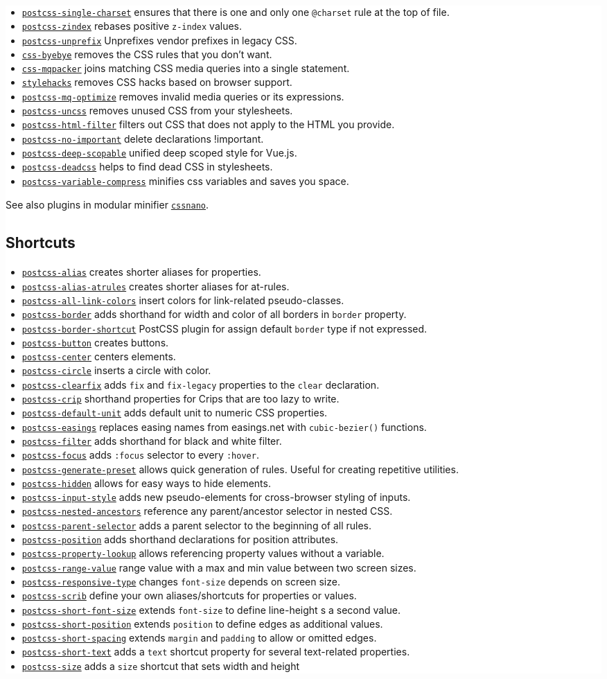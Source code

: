 * [`postcss-single-charset`] ensures that there is one and only one
  `@charset` rule at the top of file.
* [`postcss-zindex`] rebases positive `z-index` values.
* [`postcss-unprefix`] Unprefixes vendor prefixes in legacy CSS.
* [`css-byebye`] removes the CSS rules that you don’t want.
* [`css-mqpacker`] joins matching CSS media queries into a single statement.
* [`stylehacks`] removes CSS hacks based on browser support.
* [`postcss-mq-optimize`] removes invalid media queries or its expressions.
* [`postcss-uncss`] removes unused CSS from your stylesheets.
* [`postcss-html-filter`] filters out CSS that does not apply to the HTML
  you provide.
* [`postcss-no-important`] delete declarations !important.
* [`postcss-deep-scopable`] unified deep scoped style for Vue.js.
* [`postcss-deadcss`] helps to find dead CSS in stylesheets.
* [`postcss-variable-compress`] minifies css variables and saves you space.

See also plugins in modular minifier [`cssnano`].

[SVGO]: https://github.com/svg/svgo


## Shortcuts

* [`postcss-alias`] creates shorter aliases for properties.
* [`postcss-alias-atrules`] creates shorter aliases for at-rules.
* [`postcss-all-link-colors`] insert colors for link-related pseudo-classes.
* [`postcss-border`] adds shorthand for width and color of all borders
  in `border` property.
* [`postcss-border-shortcut`] PostCSS plugin for assign default `border` type
  if not expressed.
* [`postcss-button`] creates buttons.
* [`postcss-center`] centers elements.
* [`postcss-circle`] inserts a circle with color.
* [`postcss-clearfix`] adds `fix` and `fix-legacy` properties to the `clear`
  declaration.
* [`postcss-crip`] shorthand properties for Crips that are too lazy to write.
* [`postcss-default-unit`] adds default unit to numeric CSS properties.
* [`postcss-easings`] replaces easing names from easings.net
  with `cubic-bezier()` functions.
* [`postcss-filter`] adds shorthand for black and white filter.
* [`postcss-focus`] adds `:focus` selector to every `:hover`.
* [`postcss-generate-preset`] allows quick generation of rules.
  Useful for creating repetitive utilities.
* [`postcss-hidden`] allows for easy ways to hide elements.
* [`postcss-input-style`] adds new pseudo-elements for cross-browser styling
  of inputs.
* [`postcss-nested-ancestors`] reference any parent/ancestor selector
  in nested CSS.
* [`postcss-parent-selector`] adds a parent selector to the beginning
  of all rules.
* [`postcss-position`] adds shorthand declarations for position attributes.
* [`postcss-property-lookup`] allows referencing property values without
  a variable.
* [`postcss-range-value`] range value with a max and min value between
  two screen sizes.
* [`postcss-responsive-type`] changes `font-size` depends on screen size.
* [`postcss-scrib`] define your own aliases/shortcuts for properties or values.
* [`postcss-short-font-size`] extends `font-size` to define line-height
  s a second value.
* [`postcss-short-position`] extends `position` to define edges
  as additional values.
* [`postcss-short-spacing`] extends `margin` and `padding` to allow
  or omitted edges.
* [`postcss-short-text`] adds a `text` shortcut property for several
  text-related properties.
* [`postcss-size`] adds a `size` shortcut that sets width and height

[`postcss-plugin-context`]: https://github.com/postcss/postcss-plugin-context
[`postcss-use`]:            https://github.com/postcss/postcss-use
[`postcss-preset-env`]: https://github.com/csstools/postcss-plugins/tree/main/plugin-packs/postcss-preset-env
[`postcss-utilities`]:  https://github.com/ismamz/postcss-utilities
[`postcss-hamster`]:    https://github.com/h0tc0d3/postcss-hamster
[`stylelint`]:          https://github.com/stylelint/stylelint
[`rucksack`]:           https://github.com/seaneking/rucksack
[`cssnano`]:            https://cssnano.github.io/cssnano/
[`level4`]:             https://github.com/stephenway/level4
[`oldie`]:              https://github.com/csstools/oldie
[`atcss`]:              https://github.com/morishitter/atcss
[`postcss-ui-theme`]:   https://github.com/cleverboy32/postcss-ui-theme
[`Flexibility polyfill`]: https://github.com/10up/flexibility
[Rust-style pattern matching]: https://doc.rust-lang.org/book/match.html
[flexbox bugs]: https://github.com/philipwalton/flexbugs
[`postcss-background-image-auto-size`]:   https://github.com/JustClear/postcss-background-image-auto-size
[`postcss-letter-tracking`]:              https://github.com/letsjaam/postcss-letter-tracking
[`postcss-combine-duplicated-selectors`]: https://github.com/ChristianMurphy/postcss-combine-duplicated-selectors
[`postcss-attribute-case-insensitive`]:   https://github.com/csstools/postcss-plugins/tree/main/plugins/postcss-attribute-case-insensitive
[`postcss-alter-property-value`]:         https://github.com/kunukn/postcss-alter-property-value
[`postcss-attribute-selector-prefix`]:    https://github.com/GitScrum/postcss-attribute-selector-prefix
[`postcss-gradient-transparency-fix`]:    https://github.com/gilmoreorless/postcss-gradient-transparency-fix
[`postcss-vertical-rhythm-function`]:     https://github.com/F21/postcss-vertical-rhythm-function
[`postcss-pseudo-class-any-button`]:      https://github.com/andrepolischuk/postcss-pseudo-class-any-button
[`postcss-pseudo-elements-content`]:      https://github.com/omgovich/postcss-pseudo-elements-content
[`postcss-pseudo-element-cases`]:         https://github.com/timelsass/postcss-pseudo-element-cases
[`postcss-pseudo-element-colons`]:        https://github.com/timelsass/postcss-pseudo-element-colons
[`postcss-aze-stylesheets`]:              https://github.com/iskandarovBakshi/postcss-aze-stylesheets
[`postcss-andalusian-stylesheets`]:       https://github.com/bameda/postcss-andalusian-stylesheets
[`postcss-australian-stylesheets`]:       https://github.com/dp-lewis/postcss-australian-stylesheets
[`postcss-responsive-properties`]:        https://github.com/alexandr-solovyov/postcss-responsive-properties
[`postcss-pseudo-class-any-link`]:        https://github.com/csstools/postcss-plugins/tree/main/plugins/postcss-pseudo-class-any-link
[`postcss-pseudo-content-insert`]:        https://github.com/liquidlight/postcss-pseudo-content-insert
[`postcss-canadian-stylesheets`]:         https://github.com/chancancode/postcss-canadian-stylesheets
[`postcss-increase-specificity`]:         https://github.com/MadLittleMods/postcss-increase-specificity
[`postcss-chinese-stylesheets`]:          https://github.com/zhouwenbin/postcss-chinese-stylesheets
[`postcss-italian-stylesheets`]:          https://github.com/Pustur/postcss-italian-stylesheets
[`postcss-russian-stylesheets`]:          https://github.com/Semigradsky/postcss-russian-stylesheets
[`postcss-swedish-stylesheets`]:          https://github.com/johnie/postcss-swedish-stylesheets
[`postcss-color-rebeccapurple`]:          https://github.com/csstools/postcss-plugins/tree/main/plugins/postcss-color-rebeccapurple
[`postcss-auto-var-fallback`]:            https://github.com/Ch-Valentine/postcss-auto-var-fallback
[`postcss-color-rgba-fallback`]:          https://github.com/postcss/postcss-color-rgba-fallback
[`postcss-spanish-stylesheets`]:          https://github.com/ismamz/postcss-spanish-stylesheets
[`postcss-at-rules-variables`]:           https://github.com/GitScrum/postcss-at-rules-variables
[`postcss-discard-duplicates`]:           https://github.com/ben-eb/postcss-discard-duplicates
[`postcss-german-stylesheets`]:           https://github.com/timche/postcss-german-stylesheets
[`postcss-logical-properties`]:           https://github.com/ahmadalfy/postcss-logical-properties
[`postcss-bidirection`]:                  https://github.com/gasolin/postcss-bidirection
[`postcss-lolcat-stylesheets`]:           https://github.com/sandralundgren/postcss-lolcat-stylesheets
[`postcss-minify-font-weight`]:           https://github.com/ben-eb/postcss-minify-font-weight
[`postcss-pseudo-class-enter`]:           https://github.com/csstools/postcss-pseudo-class-enter
[`postcss-transform-shortcut`]:           https://github.com/csstools/postcss-transform-shortcut
[`postcss-unicode-characters`]:           https://github.com/ben-eb/postcss-unicode-characters
[`postcss-custom-properties`]:            https://github.com/csstools/postcss-plugins/tree/main/plugins/postcss-custom-properties
[`postcss-czech-stylesheets`]:            https://github.com/HoBi/postcss-czech-stylesheets
[`postcss-discard-font-face`]:            https://github.com/ben-eb/postcss-discard-font-face
[`postcss-responsive-images`]:            https://www.npmjs.com/package/postcss-responsive-images
[`postcss-selector-prefixer`]:            https://github.com/amaranter/postcss-selector-prefixer
[`postcss-tatar-stylesheets`]:            https://github.com/azat-io/postcss-tatar-stylesheets
[`postcss-browser-reporter`]:             https://github.com/postcss/postcss-browser-reporter
[`postcss-current-selector`]:             https://github.com/komlev/postcss-current-selector
[`postcss-custom-selectors`]:             https://github.com/csstools/postcss-plugins/tree/main/plugins/postcss-custom-selectors
[`postcss-discard-comments`]:             https://github.com/ben-eb/postcss-discard-comments
[`postcss-forced-variables`]:             https://github.com/alekhrycaiko/postcss-forced-variables
[`postcss-magic-animations`]:             https://github.com/nucliweb/postcss-magic-animations/
[`postcss-minify-selectors`]:             https://github.com/ben-eb/postcss-minify-selectors
[`postcss-mqwidth-to-class`]:             https://github.com/notacouch/postcss-mqwidth-to-class
[`postcss-quantity-queries`]:             https://github.com/pascalduez/postcss-quantity-queries
[`postcss-selector-matches`]:             https://github.com/postcss/postcss-selector-matches
[`postcss-shorthand-expand`]:             https://github.com/johnotander/postcss-shorthand-expand
[`postcss-dark-theme-class`]:             https://github.com/postcss/postcss-dark-theme-class
[`postcss-theme-colors`]:                 https://github.com/ambar/postcss-theme-colors
[`postcss-all-link-colors`]:              https://github.com/jedmao/postcss-all-link-colors
[`postcss-border-shortcut`]:              https://github.com/michelemazzucco/postcss-border-shortcut
[`postcss-color-hex-alpha`]:              https://github.com/csstools/postcss-plugins/tree/main/plugins/postcss-color-hex-alpha
[`postcss-define-property`]:              https://github.com/daleeidd/postcss-define-property
[`postcss-define-function`]:              https://github.com/titancat/postcss-define-function
[`postcss-filter-gradient`]:              https://github.com/yuezk/postcss-filter-gradient
[`postcss-generate-preset`]:              https://github.com/simonsmith/postcss-generate-preset
[`postcss-local-constants`]:              https://github.com/macropodhq/postcss-constants
[`postcss-media-variables`]:              https://github.com/WolfgangKluge/postcss-media-variables
[`postcss-page-break`]:                   https://github.com/shrpne/postcss-page-break
[`postcss-property-lookup`]:              https://github.com/simonsmith/postcss-property-lookup
[`postcss-remove-prefixes`]:              https://github.com/johnotander/postcss-remove-prefixes
[`postcss-replace-overflow-wrap`]:        https://github.com/MattDiMu/postcss-replace-overflow-wrap
[`postcss-range-value`]:                  https://github.com/soberwp/postcss-range-value
[`postcss-responsive-type`]:              https://github.com/seaneking/postcss-responsive-type
[`postcss-round-subpixels`]:              https://github.com/himynameisdave/postcss-round-subpixels
[`postcss-short-font-size`]:              https://github.com/csstools/postcss-short-font-size
[`postcss-vertical-rhythm`]:              https://github.com/markgoodyear/postcss-vertical-rhythm
[`postcss-border-9-patch`]:               https://github.com/teaualune/postcss-border-9-patch
[`postcss-color-function`]:               https://github.com/postcss/postcss-color-function
[`postcss-conic-gradient`]:               https://github.com/csstools/postcss-conic-gradient
[`postcss-convert-values`]:               https://github.com/ben-eb/postcss-convert-values
[`postcss-flexbugs-fixes`]:               https://github.com/luisrudge/postcss-flexbugs-fixes
[`postcss-font-format-keywords`]:         https://github.com/valtlai/postcss-font-format-keywords
[`postcss-font-normalize`]:               https://github.com/iahu/postcss-font-normalize
[`postcss-hash-classname`]:               https://github.com/ctxhou/postcss-hash-classname
[`postcss-oldschool-grid`]:               https://github.com/lordgiotto/postcss-oldschool-grid
[`postcss-partial-import`]:               https://github.com/csstools/postcss-partial-import
[`postcss-pseudoelements`]:               https://github.com/axa-ch/postcss-pseudoelements
[`postcss-resemble-image`]:               https://github.com/ben-eb/postcss-resemble-image
[`postcss-safe-important`]:               https://github.com/Crimx/postcss-safe-important
[`postcss-shades-of-gray`]:               https://github.com/laureanoarcanio/postcss-shades-of-gray
[`postcss-short-position`]:               https://github.com/csstools/postcss-short-position
[`postcss-single-charset`]:               https://github.com/hail2u/postcss-single-charset
[`css-declaration-sorter`]:               https://github.com/Siilwyn/css-declaration-sorter
[`postcss-alias-atrules`]:                https://github.com/maximkoretskiy/postcss-alias-atrules
[`postcss-assets-rebase`]:                https://github.com/devex-web-frontend/postcss-assets-rebase
[`postcss-color-palette`]:                https://github.com/zaim/postcss-color-palette
[`postcss-color-pantone`]:                https://github.com/longdog/postcss-color-pantone
[`postcss-css-variables`]:                https://github.com/MadLittleMods/postcss-css-variables
[`postcss-discard-empty`]:                https://github.com/ben-eb/postcss-discard-empty
[`postcss-extract-value`]:                https://github.com/lutien/postcss-extract-value
[`postcss-filter-stream`]:                https://www.npmjs.com/package/postcss-filter-stream
[`postcss-gradientfixer`]:                https://github.com/hallvors/postcss-gradientfixer
[`postcss-image-inliner`]:                https://github.com/bezoerb/postcss-image-inliner
[`postcss-modular-scale`]:                https://github.com/kristoferjoseph/postcss-modular-scale
[`postcss-normalize-url`]:                https://github.com/ben-eb/postcss-normalize-url
[`postcss-reduce-idents`]:                https://github.com/ben-eb/postcss-reduce-idents
[`postcss-regexp-detect`]:                https://github.com/devex-web-frontend/postcss-regexp-detect
[`postcss-reverse-media`]:                https://github.com/MadLittleMods/postcss-reverse-media
[`postcss-russian-units`]:                https://github.com/Semigradsky/postcss-russian-units
[`postcss-short-spacing`]:                https://github.com/csstools/postcss-short-spacing
[`postcss-simple-extend`]:                https://github.com/davidtheclark/postcss-simple-extend
[`postcss-speech-bubble`]:                https://github.com/archana-s/postcss-speech-bubble
[`postcss-aspect-ratio`]:                 https://github.com/arccoza/postcss-aspect-ratio
[`postcss-brand-colors`]:                 https://github.com/postcss/postcss-brand-colors
[`postcss-no-important`]:                 https://github.com/DUBANGARCIA/postcss-no-important
[`postcss-class-prefix`]:                 https://github.com/thompsongl/postcss-class-prefix
[`postcss-conditionals`]:                 https://github.com/andyjansson/postcss-conditionals
[`postcss-custom-media`]:                 https://github.com/csstools/postcss-plugins/tree/main/plugins/postcss-custom-media
[`postcss-default-unit`]:                 https://github.com/antyakushev/postcss-default-unit
[`postcss-flexboxfixer`]:                 https://github.com/hallvors/postcss-flexboxfixer
[`postcss-font-awesome`]:                 https://github.com/dan-gamble/postcss-font-awesome
[`postcss-font-variant`]:                 https://github.com/postcss/postcss-font-variant
[`postcss-lazyimagecss`]:                 https://github.com/Jeff2Ma/postcss-lazyimagecss
[`postcss-lazysprite`]:                   https://github.com/Jeff2Ma/postcss-lazysprite
[`postcss-media-minmax`]:                 https://github.com/postcss/postcss-media-minmax
[`postcss-merge-idents`]:                 https://github.com/ben-eb/postcss-merge-idents
[`postcss-mq-keyframes`]:                 https://github.com/TCotton/postcss-mq-keyframes
[`postcss-nested-props`]:                 https://github.com/jedmao/postcss-nested-props
[`postcss-sassy-mixins`]:                 https://github.com/andyjansson/postcss-sassy-mixins
[`postcss-selector-not`]:                 https://github.com/csstools/postcss-plugins/tree/main/plugins/postcss-selector-not
[`postcss-svg-fallback`]:                 https://github.com/justim/postcss-svg-fallback
[`postcss-cachebuster`]:                  https://github.com/glebmachine/postcss-cachebuster
[`postcss-color-alpha`]:                  https://github.com/avanes/postcss-color-alpha
[`postcss-color-scale`]:                  https://github.com/kristoferjoseph/postcss-color-scale
[`postcss-color-short`]:                  https://github.com/andrepolischuk/postcss-color-short
[`postcss-copy-assets`]:                  https://github.com/shutterstock/postcss-copy-assets
[`postcss-data-packer`]:                  https://github.com/Ser-Gen/postcss-data-packer
[`postcss-easysprites`]:                  https://github.com/glebmachine/postcss-easysprites
[`postcss-flexibility`]:                  https://github.com/7rulnik/postcss-flexibility
[`postcss-font-family`]:                  https://github.com/ben-eb/postcss-font-family
[`postcss-fontsize`]:                     https://github.com/richbachman/postcss-fontsize
[`postcss-fontsource-url`]:               https://github.com/mondeja/postcss-fontsource-url
[`postcss-grid-system`]:                  https://github.com/francoisromain/postcss-grid-system
[`postcss-input-style`]:                  https://github.com/seaneking/postcss-input-style
[`postcss-merge-rules`]:                  https://github.com/ben-eb/postcss-merge-rules
[`postcss-mq-optimize`]:                  https://github.com/panec/postcss-mq-optimize
[`postcss-nested-vars`]:                  https://github.com/jedmao/postcss-nested-vars
[`postcss-remove-root`]:                  https://github.com/cbracco/postcss-remove-root
[`postcss-simple-grid`]:                  https://github.com/admdh/postcss-simple-grid
[`postcss-simple-trig`]:                  https://github.com/Rplus/postcss-simple-trig
[`postcss-simple-vars`]:                  https://github.com/postcss/postcss-simple-vars
[`postcss-strip-units`]:                  https://github.com/whitneyit/postcss-strip-units
[`postcss-style-guide`]:                  https://github.com/morishitter/postcss-style-guide
[`postcss-will-change`]:                  https://github.com/postcss/postcss-will-change
[`postcss-randomcolor`]:                  https://github.com/alanev/postcss-randomcolor
[`postcss-filter-tint`]:                  https://github.com/alexlibby/postcss-filter-tint
[`postcss-ase-colors`]:                   https://github.com/dfernandez79/postcss-ase-colors
[`postcss-bem-linter`]:                   https://github.com/postcss/postcss-bem-linter
[`postcss-camelcaser`]:                   https://github.com/GMchris/postcss-camelcaser
[`postcss-color-gray`]:                   https://github.com/postcss/postcss-color-gray
[`postcss-color-hexa`]:                   https://github.com/nicksheffield/postcss-color-hexa
[`postcss-colorblind`]:                   https://github.com/btholt/postcss-colorblind
[`postcss-compact-mq`]:                   https://github.com/rominmx/postcss-compact-mq
[`postcss-grid-fluid`]:                   https://github.com/francoisromain/postcss-grid-fluid
[`postcss-inline-rtl`]:                   https://github.com/jakob101/postcss-inline-rtl
[`postcss-inline-svg`]:                   https://github.com/TrySound/postcss-inline-svg
[`postcss-short-text`]:                   https://github.com/csstools/postcss-short-text
[`postcss-animation`]:                    https://github.com/zhouwenbin/postcss-animation
[`postcss-autoreset`]:                    https://github.com/maximkoretskiy/postcss-autoreset
[`postcss-color-hcl`]:                    https://github.com/devgru/postcss-color-hcl
[`postcss-color-hwb`]:                    https://github.com/postcss/postcss-color-hwb
[`postcss-color-image`]:                  https://github.com/valtlai/postcss-color-image
[`postcss-color-mix`]:                    https://github.com/iamstarkov/postcss-color-mix
[`postcss-color-yiq`]:                    https://github.com/ben-eb/postcss-color-yiq
[`postcss-filter-mq`]:                    https://github.com/simeydotme/postcss-filter-mq
[`postcss-font-pack`]:                    https://github.com/jedmao/postcss-font-pack
[`postcss-functions`]:                    https://github.com/andyjansson/postcss-functions
[`postcss-get-color`]:                    https://github.com/ismamz/postcss-get-color
[`postcss-image-set`]:                    https://github.com/alex499/postcss-image-set
[`postcss-instagram`]:                    https://github.com/azat-io/postcss-instagram
[`postcss-namespace`]:                    https://github.com/totora0155/postcss-namespace
[`postcss-placehold`]:                    https://github.com/awayken/postcss-placehold
[`postcss-reference`]:                    https://github.com/dehuszar/postcss-reference
[`postcss-typescale`]:                    https://github.com/francoisromain/postcss-typescale
[`postcss-write-svg`]:                    https://github.com/csstools/postcss-write-svg
[`postcss-disabled`]:                     https://github.com/cocco3/postcss-disabled
[`postcss-clearfix`]:                     https://github.com/seaneking/postcss-clearfix
[`postcss-colormin`]:                     https://github.com/ben-eb/colormin
[`postcss-contrast`]:                     https://github.com/stephenway/postcss-contrast
[`postcss-cssstats`]:                     https://github.com/cssstats/postcss-cssstats
[`postcss-currency`]:                     https://github.com/talgautb/postcss-currency
[`postcss-fallback`]:                     https://github.com/MadLittleMods/postcss-fallback
[`postcss-fontpath`]:                     https://github.com/seaneking/postcss-fontpath
[`postcss-if-media`]:                     https://github.com/arccoza/postcss-if-media
[`postcss-inline-extract`]:               https://github.com/knowledgecode/postcss-inline-extract
[`postcss-imperial`]:                     https://github.com/cbas/postcss-imperial
[`postcss-position`]:                     https://github.com/seaneking/postcss-position
[`postcss-reporter`]:                     https://github.com/postcss/postcss-reporter
[`postcss-rgba-hex`]:                     https://github.com/XOP/postcss-rgba-hex
[`postcss-sanitize`]:                     https://github.com/eramdam/postcss-sanitize
[`postcss-spiffing`]:                     https://github.com/HashanP/postcss-spiffing
[`postcss-triangle`]:                     https://github.com/jedmao/postcss-triangle
[`postcss-trolling`]:                     https://github.com/juanfran/postcss-trolling
[`postcss-verthorz`]:                     https://github.com/davidhemphill/postcss-verthorz
[`pleeease-filters`]:                     https://github.com/iamvdo/pleeease-filters
[`postcss-easings`]:                      https://github.com/postcss/postcss-easings
[`postcss-flexbox`]:                      https://github.com/archana-s/postcss-flexbox
[`postcss-hexrgba`]:                      https://github.com/seaneking/postcss-hexrgba
[`postcss-initial`]:                      https://github.com/maximkoretskiy/postcss-initial
[`postcss-modules`]:                      https://github.com/outpunk/postcss-modules
[`postcss-opacity`]:                      https://github.com/iamvdo/postcss-opacity
[`postcss-opacity-percentage`]:           https://github.com/Dreamseer/postcss-opacity-percentage
[`postcss-pointer`]:                      https://github.com/markgoodyear/postcss-pointer
[`postcss-pxtorem`]:                      https://github.com/cuth/postcss-pxtorem
[`postcss-rgb-plz`]:                      https://github.com/himynameisdave/postcss-rgb-plz
[`postcss-map-get`]:                      https://github.com/GitScrum/postcss-map-get
[`postcss-scopify`]:                      https://github.com/pazams/postcss-scopify
[`postcss-sorting`]:                      https://github.com/hudochenkov/postcss-sorting
[`postcss-sprites`]:                      https://github.com/2createStudio/postcss-sprites
[`postcss-assets`]:                       https://github.com/borodean/postcss-assets
[`postcss-atroot`]:                       https://github.com/OEvgeny/postcss-atroot
[`postcss-border`]:                       https://github.com/andrepolischuk/postcss-border
[`postcss-button`]:                       https://github.com/francoisromain/postcss-button
[`postcss-center`]:                       https://github.com/jedmao/postcss-center
[`postcss-circle`]:                       https://github.com/jedmao/postcss-circle
[`postcss-esplit`]:                       https://github.com/vitaliyr/postcss-esplit
[`postcss-extend`]:                       https://github.com/travco/postcss-extend
[`postcss-fakeid`]:                       https://github.com/pathsofdesign/postcss-fakeid
[`postcss-filter`]:                       https://github.com/alanev/postcss-filter
[`postcss-hidden`]:                       https://github.com/lukelarsen/postcss-hidden
[`postcss-import`]:                       https://github.com/postcss/postcss-import
[`postcss-nested-import`]:                https://github.com/eriklharper/postcss-nested-import
[`postcss-layout`]:                       https://github.com/arccoza/postcss-layout
[`postcss-mixins`]:                       https://github.com/postcss/postcss-mixins
[`postcss-nested`]:                       https://github.com/postcss/postcss-nested
[`postcss-rtlcss`]:                       https://github.com/elchininet/postcss-rtlcss
[`postcss-select`]:                       https://github.com/johnotander/postcss-select
[`postcss-urlrebase`]:                    https://github.com/strarsis/postcss-urlrebase
[`postcss-urlrev`]:                       https://github.com/yuezk/postcss-urlrev
[`postcss-zindex`]:                       https://www.npmjs.com/package/postcss-zindex
[`list-selectors`]:                       https://github.com/davidtheclark/list-selectors
[`mq4-hover-shim`]:                       https://github.com/twbs/mq4-hover-shim
[`postcss-alias`]:                        https://github.com/seaneking/postcss-alias
[`postcss-apply`]:                        https://github.com/pascalduez/postcss-apply
[`postcss-focus`]:                        https://github.com/postcss/postcss-focus
[`postcss-match`]:                        https://github.com/rtsao/postcss-match
[`postcss-scrib`]:                        https://github.com/sneakertack/postcss-scrib
[`css2modernizr`]:                        https://github.com/vovanbo/css2modernizr
[`font-magician`]:                        https://github.com/csstools/postcss-font-magician
[`immutable-css`]:                        https://github.com/johno/immutable-css
[`perfectionist`]:                        https://github.com/ben-eb/perfectionist
[`postcss-uncss`]:                        https://github.com/RyanZim/postcss-uncss
[`postcss-click`]:                        https://github.com/ismamz/postcss-click
[`postcss-at2x`]:                         https://github.com/simonsmith/postcss-at2x
[`postcss-calc`]:                         https://github.com/postcss/postcss-calc
[`postcss-remove-nested-calc`]:           https://github.com/nico-jacobs/postcss-remove-nested-calc
[`postcss-crip`]:                         https://github.com/johnie/postcss-crip
[`postcss-each`]:                         https://github.com/outpunk/postcss-each
[`postcss-epub`]:                         https://github.com/Rycochet/postcss-epub
[`postcss-grid`]:                         https://github.com/andyjansson/postcss-grid
[`postcss-host`]:                         https://github.com/vitkarpov/postcss-host
[`postcss-maze`]:                         https://github.com/cathydutton/postcss-maze
[`postcss-neat`]:                         https://github.com/jo-asakura/postcss-neat
[`postcss-size`]:                         https://github.com/postcss/postcss-size
[`postcss-size-advanced`]:                https://github.com/jhpratt/postcss-size-advanced
[`postcss-svgo`]:                         https://www.npmjs.com/package/postcss-svgo
[`postcss-unmq`]:                         https://github.com/csstools/postcss-unmq
[`postcss-vmin`]:                         https://github.com/iamvdo/postcss-vmin
[`postcss-nope`]:                         https://github.com/dariopog/postcss-nope
[`autoprefixer`]:                         https://github.com/postcss/autoprefixer
[`css-mqpacker`]:                         https://github.com/hail2u/node-css-mqpacker
[`postcss-bem-fix`]:                      https://github.com/supermonkeyz/postcss-bem-fix
[`postcss-for`]:                          https://github.com/antyakushev/postcss-for
[`postcss-ie8`]:                          https://github.com/4wdmedia/postcss-ie8
[`postcss-map`]:                          https://github.com/pascalduez/postcss-map
[`postcss-raw`]:                          https://github.com/MadLittleMods/postcss-raw
[`postcss-svg`]:                          https://github.com/Pavliko/postcss-svg
[`postcss-url`]:                          https://github.com/postcss/postcss-url
[`webp-in-css`]:                          https://github.com/ai/webp-in-css
[`postcss-ref`]:                          https://github.com/morishitter/postcss-ref
[`colorguard`]:                           https://github.com/SlexAxton/css-colorguard
[`css-byebye`]:                           https://github.com/AoDev/css-byebye
[`stylehacks`]:                           https://www.npmjs.com/package/stylehacks
[`cssgrace`]:                             https://github.com/cssdream/cssgrace
[`stylefmt`]:                             https://github.com/morishitter/stylefmt
[`csstyle`]:                              https://github.com/geddski/csstyle
[`webpcss`]:                              https://github.com/lexich/webpcss
[`doiuse`]:                               https://github.com/anandthakker/doiuse
[`pixrem`]:                               https://github.com/robwierzbowski/node-pixrem
[`postcss-fixie`]:                        https://github.com/tivac/fixie
[`rtlcss`]:                               https://github.com/MohammadYounes/rtlcss
[`short`]:                                https://github.com/csstools/postcss-short
[`lost`]:                                 https://github.com/corysimmons/lost
[`postcss-text-remove-gap`]:              https://github.com/m18ru/postcss-text-remove-gap
[`postcss-closest`]:                      https://github.com/m18ru/postcss-closest
[`postcss-grid-kiss`]:                    https://github.com/sylvainpolletvillard/postcss-grid-kiss
[`postcss-unprefix`]:                     https://github.com/gucong3000/postcss-unprefix
[`postcss-pie`]:                          https://github.com/gucong3000/postcss-pie
[`postcss-color-hsl`]:                    https://github.com/dmarchena/postcss-color-hsl
[`postcss-color-rgb`]:                    https://github.com/dmarchena/postcss-color-rgb
[`postcss-parent-selector`]:              https://github.com/domwashburn/postcss-parent-selector
[`postcss-font-family-system-ui`]:        https://github.com/JLHwung/postcss-font-family-system-ui
[`postcss-percentage`]:                   https://github.com/creeperyang/postcss-percentage
[`postcss-start-to-end`]:                 https://github.com/sandrina-p/postcss-start-to-end
[`postcss-autocorrect`]:                  https://github.com/DimitrisNL/postcss-autocorrect
[`postcss-html-filter`]:                  https://github.com/mapbox/postcss-html-filter
[`postcss-hash`]:                         https://github.com/dacodekid/postcss-hash
[`postcss-light-text`]:                   https://github.com/jdsteinbach/postcss-light-text
[`postcss-bom`]:                          https://github.com/dichuvichkin/postcss-bom
[`postcss-eol`]:                          https://github.com/dichuvichkin/postcss-eol
[`postcss-node-modules-replacer`]:        https://github.com/dichuvichkin/postcss-node-modules-replacer
[`postcss-mq-last`]:                      https://github.com/JGJP/postcss-mq-last
[`postcss-bem-to-js`]:                    https://github.com/WebSeed/postcss-bem-to-js
[`postcss-foft-classes`]:                 https://github.com/zachleat/postcss-foft-classes
[`postcss-inline-media`]:                 https://github.com/dimitrinicolas/postcss-inline-media
[`postcss-nested-ancestors`]:             https://github.com/toomuchdesign/postcss-nested-ancestors
[`postcss-subgrid`]:                      https://github.com/seaneking/postcss-subgrid
[`postcss-join-transitions`]:             https://github.com/JGJP/postcss-join-transitions
[`postcss-font-display`]:                 https://github.com/dkrnl/postcss-font-display
[`postcss-if-function`]:                  https://github.com/mfranzke/css-if-polyfill/tree/main/packages/postcss-if-function
[`postcss-glitch`]:                       https://github.com/crftd/postcss-glitch
[`postcss-class-name-shortener`]:         https://github.com/mbrandau/postcss-class-name-shortener
[`postcss-plugin-namespace`]:             https://github.com/ymrdf/postcss-plugin-namespace
[`postcss-classes-to-mixins`]:            https://github.com/nrkno/postcss-classes-to-mixins
[`postcss-px-to-viewport`]:               https://github.com/evrone/postcss-px-to-viewport
[`postcss-font-grabber`]:                 https://github.com/AaronJan/postcss-font-grabber
[`postcss-redundant-color-vars`]:         https://github.com/caseyjacobson/postcss-redundant-color-vars
[`postcss-safe-area`]:                    https://github.com/plegner/postcss-safe-area
[`postcss-sort-media-queries`]:           https://github.com/solversgroup/postcss-sort-media-queries
[`postcss-momentum-scrolling`]:           https://github.com/solversgroup/postcss-momentum-scrolling
[`postcss-viewport-height-correction`]:   https://github.com/Faisal-Manzer/postcss-viewport-height-correction
[`postcss-clamp`]:                        https://github.com/polemius/postcss-clamp
[`postcss-pseudo-is`]:                    https://github.com/IlyaUpyackovich/postcss-pseudo-is
[`postcss-deep-scopable`]:                https://github.com/litt1e-p/postcss-deep-scopable
[`postcss-deadcss`]:                      https://github.com/DenyVeyten/postcss-deadcss
[`postcss-flexbox-reset`]:                https://github.com/AndrejGajdos/postcss-flexbox-reset
[`postcss-grid-reset`]:                   https://github.com/AndrejGajdos/postcss-grid-reset
[`webp-in-css`]:                          https://github.com/ai/webp-in-css
[`avif-in-css`]:                          https://github.com/nucliweb/avif-in-css
[`postcss-custom-css-units`]:             https://github.com/joe223/postcss-custom-css-units
[`postcss-khaleesi`]:                     https://github.com/Hugoer/postcss-khaleesi
[`postcss-blurry-gradient-workaround`]:   https://github.com/strarsis/postcss-blurry-gradient-workaround
[`postcss-d-ts`]:                         https://github.com/askirmas/postcss-d-ts
[`postcss-multi-value-display`]:          https://github.com/jake-low/postcss-multi-value-display
[`postcss-easy-z`]:                       https://github.com/CSSSR/postcss-easy-z
[`postcss-icon-blender`]:                 https://github.com/icon-blender/postcss-icon-blender
[`postcss-variable-compress`]:            https://github.com/navanshu/postcss-variable-compress
[`postcss-unit-processor`]:               https://github.com/hex-ci/postcss-unit-processor
[`postcss-rem-to-px`]:                    https://github.com/TheDutchCoder/postcss-rem-to-px
[`postcss-prefix-hover`]:                 https://github.com/larsmunkholm/postcss-prefix-hover
[`postcss-resolve-urls`]:                 https://github.com/bognarlaszlo/postcss-resolve-urls
[`postcss-design-tokens`]:                https://github.com/jptaranto/postcss-design-tokens
[`postcss-pixel-to-remvw`]:               https://github.com/ben-lau/postcss-pixel-to-remvw
[`@csstools/postcss-design-tokens`]:      https://github.com/csstools/postcss-plugins/tree/main/plugins/postcss-design-tokens
[`postcss-easy-import`]:                  https://github.com/TrySound/postcss-easy-import
[`postcss-spring-easing`]:                https://github.com/okikio/postcss-spring-easing
[`postcss-plugin-ignore-file`]:           https://github.com/RiadhAdrani/postcss-plugin-ignore-file